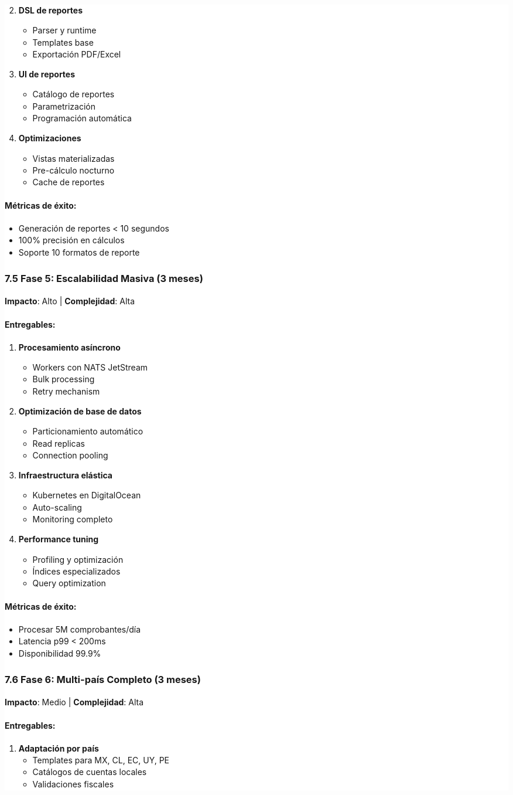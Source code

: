 2. **DSL de reportes**
   - Parser y runtime
   - Templates base
   - Exportación PDF/Excel

3. **UI de reportes**
   - Catálogo de reportes
   - Parametrización
   - Programación automática

4. **Optimizaciones**
   - Vistas materializadas
   - Pre-cálculo nocturno
   - Cache de reportes

#### Métricas de éxito:
- Generación de reportes < 10 segundos
- 100% precisión en cálculos
- Soporte 10 formatos de reporte

### 7.5 Fase 5: Escalabilidad Masiva (3 meses)
**Impacto**: Alto | **Complejidad**: Alta

#### Entregables:
1. **Procesamiento asíncrono**
   - Workers con NATS JetStream
   - Bulk processing
   - Retry mechanism

2. **Optimización de base de datos**
   - Particionamiento automático
   - Read replicas
   - Connection pooling

3. **Infraestructura elástica**
   - Kubernetes en DigitalOcean
   - Auto-scaling
   - Monitoring completo

4. **Performance tuning**
   - Profiling y optimización
   - Índices especializados
   - Query optimization

#### Métricas de éxito:
- Procesar 5M comprobantes/día
- Latencia p99 < 200ms
- Disponibilidad 99.9%

### 7.6 Fase 6: Multi-país Completo (3 meses)
**Impacto**: Medio | **Complejidad**: Alta

#### Entregables:
1. **Adaptación por país**
   - Templates para MX, CL, EC, UY, PE
   - Catálogos de cuentas locales
   - Validaciones fiscales
